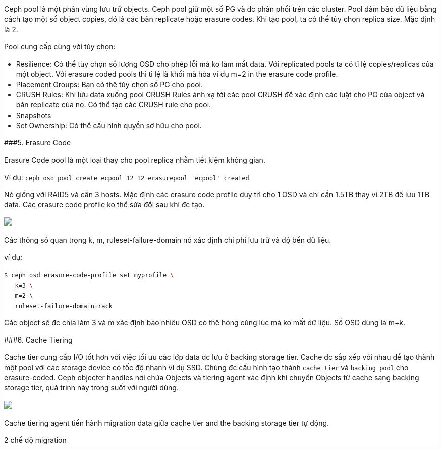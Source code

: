 Ceph pool là một phân vùng lưu trữ objects. Ceph pool giữ một số PG và đc phân phối trên các cluster. Pool đảm bảo dữ liệu bằng cách tạo một số object copies, đó là các bản replicate hoặc erasure codes. Khi tạo pool, ta có thể tùy chọn replica size. Mặc định là 2.

Pool cung cấp cùng với tùy chọn:
<ul>
<li>Resilience: Có thể tùy chọn số lượng OSD cho phép lỗi mà ko làm mất data. Với replicated pools ta có tỉ lệ copies/replicas của một object. Với erasure coded pools thì tỉ lệ là khối mã hóa ví dụ  m=2 in the erasure code profile.
<li>Placement Groups: Bạn có thể tùy chọn số PG cho pool.
<li>CRUSH Rules: Khi lưu data xuống pool CRUSH Rules ánh xạ tới các pool CRUSH để xác định các luật cho PG của object và  bản replicate của nó. Có thể tạo các CRUSH rule cho pool.
<li>Snapshots
<li>Set Ownership: Có thể cấu hình quyền sở hữu cho pool.
</ul>

<a name="5"></a>
###5. Erasure Code

Erasure Code pool là một loại thay cho pool replica nhằm tiết kiệm không gian.

Ví dụ:
`ceph osd pool create ecpool 12 12 erasurepool 'ecpool' created`

Nó giống với RAID5 và cần 3 hosts. Mặc định các erasure code profile duy trì cho 1 OSD và chỉ cần 1.5TB thay vì 2TB để lưu 1TB data. Các erasure code profile ko thể sửa đổi sau khi đc tạo.

<img src=http://i.imgur.com/h2594LV.png>

Các thông số quan trọng k, m, ruleset-failure-domain nó xác định chi phí lưu trữ và độ bền dữ liệu.

ví dụ:
```sh
$ ceph osd erasure-code-profile set myprofile \
   k=3 \
   m=2 \
   ruleset-failure-domain=rack
```

Các object sẽ đc chia làm 3 và m xác định bao nhiêu OSD có thể hỏng cùng lúc mà ko mất dữ liệu. Số OSD dùng là m+k.

<a name="6"></a>
###6. Cache Tiering

Cache tier cung cấp I/O tốt hơn với việc tối ưu các lớp data đc lưu ở backing storage tier. Cache đc sắp xếp với nhau để tạo thành một pool với các storage device có tốc độ nhanh ví dụ SSD. Chúng đc cấu hình tạo thành `cache tier` và `backing pool` cho erasure-coded. Ceph objecter handles nơi chứa Objects và tiering agent xác định khi chuyển Objects từ cache sang backing storage tier, quá trình này trong suốt với người dùng. 

<img src=http://i.imgur.com/4txRkbR.png>

Cache tiering agent tiến hành migration data giữa cache tier and the backing storage tier tự động. 

2 chế độ migration
